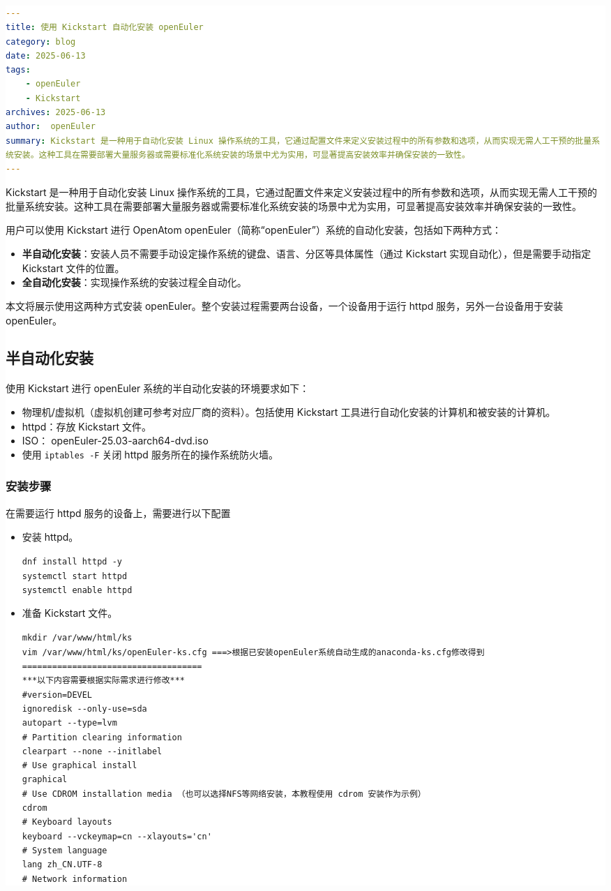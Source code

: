 ```yaml
---
title: 使用 Kickstart 自动化安装 openEuler
category: blog 
date: 2025-06-13
tags:
    - openEuler
    - Kickstart
archives: 2025-06-13
author:  openEuler
summary: Kickstart 是一种用于自动化安装 Linux 操作系统的工具，它通过配置文件来定义安装过程中的所有参数和选项，从而实现无需人工干预的批量系统安装。这种工具在需要部署大量服务器或需要标准化系统安装的场景中尤为实用，可显著提高安装效率并确保安装的一致性。
---
```


Kickstart 是一种用于自动化安装 Linux 操作系统的工具，它通过配置文件来定义安装过程中的所有参数和选项，从而实现无需人工干预的批量系统安装。这种工具在需要部署大量服务器或需要标准化系统安装的场景中尤为实用，可显著提高安装效率并确保安装的一致性。

用户可以使用 Kickstart 进行 OpenAtom openEuler（简称“openEuler”）系统的自动化安装，包括如下两种方式：

- **半自动化安装**：安装人员不需要手动设定操作系统的键盘、语言、分区等具体属性（通过 Kickstart 实现自动化），但是需要手动指定 Kickstart 文件的位置。
- **全自动化安装**：实现操作系统的安装过程全自动化。

本文将展示使用这两种方式安装 openEuler。整个安装过程需要两台设备，一个设备用于运行 httpd 服务，另外一台设备用于安装 openEuler。


## 半自动化安装

使用 Kickstart 进行 openEuler 系统的半自动化安装的环境要求如下：

- 物理机/虚拟机（虚拟机创建可参考对应厂商的资料）。包括使用 Kickstart 工具进行自动化安装的计算机和被安装的计算机。
- httpd：存放 Kickstart 文件。
- ISO： openEuler-25.03-aarch64-dvd.iso
- 使用 `iptables -F` 关闭 httpd 服务所在的操作系统防火墙。

### 安装步骤

在需要运行 httpd 服务的设备上，需要进行以下配置

- 安装 httpd。

  ```
  dnf install httpd -y
  systemctl start httpd
  systemctl enable httpd
  ```

- 准备 Kickstart 文件。

  ```
  mkdir /var/www/html/ks
  vim /var/www/html/ks/openEuler-ks.cfg ===>根据已安装openEuler系统自动生成的anaconda-ks.cfg修改得到
  ====================================
  ***以下内容需要根据实际需求进行修改***
  #version=DEVEL
  ignoredisk --only-use=sda
  autopart --type=lvm
  # Partition clearing information
  clearpart --none --initlabel
  # Use graphical install
  graphical
  # Use CDROM installation media （也可以选择NFS等网络安装，本教程使用 cdrom 安装作为示例）
  cdrom
  # Keyboard layouts
  keyboard --vckeymap=cn --xlayouts='cn'
  # System language
  lang zh_CN.UTF-8
  # Network information
  ```